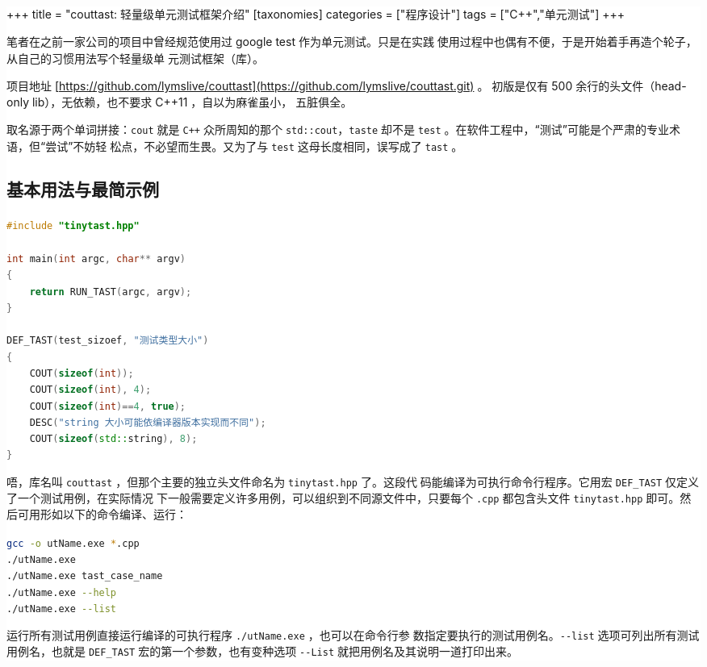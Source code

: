 +++
title = "couttast: 轻量级单元测试框架介绍"
[taxonomies]
categories = ["程序设计"]
tags = ["C++","单元测试"]
+++




笔者在之前一家公司的项目中曾经规范使用过 google test 作为单元测试。只是在实践
使用过程中也偶有不便，于是开始着手再造个轮子，从自己的习惯用法写个轻量级单
元测试框架（库）。

项目地址 [https://github.com/lymslive/couttast](https://github.com/lymslive/couttast.git) 。
初版是仅有 500 余行的头文件（head-only lib），无依赖，也不要求 C++11 ，自以为麻雀虽小，
五脏俱全。

取名源于两个单词拼接：`cout` 就是 `C++` 众所周知的那个 `std::cout`，`taste`
却不是 `test` 。在软件工程中，“测试”可能是个严肃的专业术语，但“尝试”不妨轻
松点，不必望而生畏。又为了与 `test` 这母长度相同，误写成了 `tast` 。

## 基本用法与最简示例

```cpp
#include "tinytast.hpp"

int main(int argc, char** argv)
{
    return RUN_TAST(argc, argv);
}

DEF_TAST(test_sizoef, "测试类型大小")
{
    COUT(sizeof(int));
    COUT(sizeof(int), 4);
    COUT(sizeof(int)==4, true);
    DESC("string 大小可能依编译器版本实现而不同");
    COUT(sizeof(std::string), 8);
}
```

唔，库名叫 `couttast` ，但那个主要的独立头文件命名为 `tinytast.hpp` 了。这段代
码能编译为可执行命令行程序。它用宏 `DEF_TAST` 仅定义了一个测试用例，在实际情况
下一般需要定义许多用例，可以组织到不同源文件中，只要每个 `.cpp` 都包含头文件
`tinytast.hpp` 即可。然后可用形如以下的命令编译、运行：

```bash
gcc -o utName.exe *.cpp
./utName.exe
./utName.exe tast_case_name
./utName.exe --help
./utName.exe --list
```

运行所有测试用例直接运行编译的可执行程序 `./utName.exe` ，也可以在命令行参
数指定要执行的测试用例名。`--list` 选项可列出所有测试用例名，也就是 `DEF_TAST`
宏的第一个参数，也有变种选项 `--List` 就把用例名及其说明一道打印出来。
